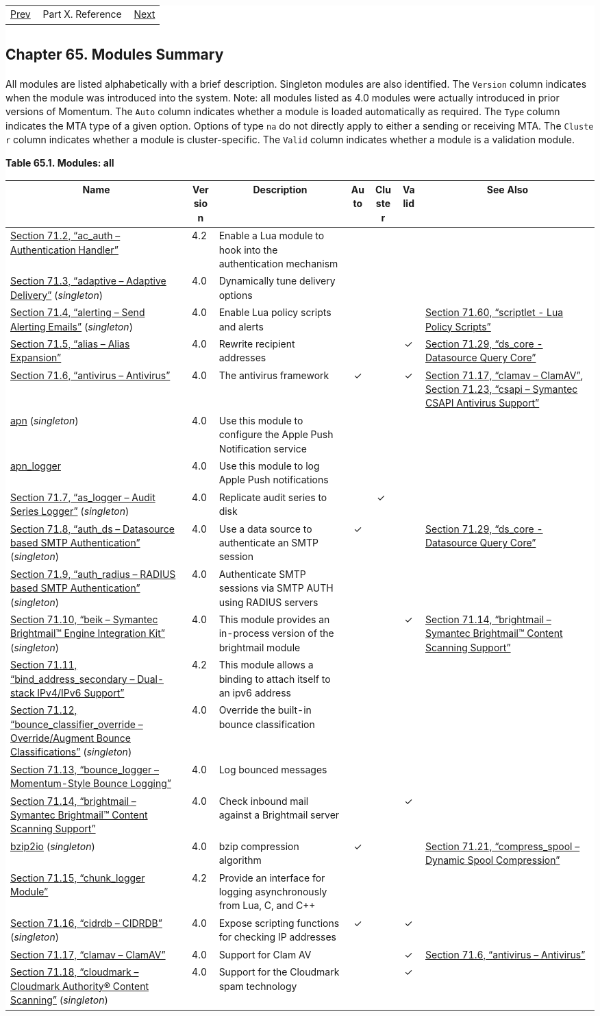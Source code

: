 |     |     |     |
| --- | --- | --- |
| [Prev](lua.summary_table)  | Part X. Reference |  [Next](config.options.summary) |

## Chapter 65. Modules Summary

All modules are listed alphabetically with a brief description. Singleton modules are also identified. The `Version` column indicates when the module was introduced into the system. Note: all modules listed as 4.0 modules were actually introduced in prior versions of Momentum. The `Auto` column indicates whether a module is loaded automatically as required. The `Type` column indicates the MTA type of a given option. Options of type `na` do not directly apply to either a sending or receiving MTA. The `Cluster` column indicates whether a module is cluster-specific. The `Valid` column indicates whether a module is a validation module.

<a name="table-all"></a>

**Table 65.1. Modules: all**

| Name | Version | Description | Auto | Cluster | Valid | See Also |
| --- | --- | --- | --- | --- | --- | --- |
| [Section 71.2, “ac_auth – Authentication Handler”](modules.ac_auth "71.2. ac_auth – Authentication Handler") | 4.2 | Enable a Lua module to hook into the authentication mechanism |   |   |   |   |
| [Section 71.3, “adaptive – Adaptive Delivery”](modules.adaptive "71.3. adaptive – Adaptive Delivery") (*singleton*) | 4.0 | Dynamically tune delivery options |   |   |   |   |
| [Section 71.4, “alerting – Send Alerting Emails”](modules.alerting "71.4. alerting – Send Alerting Emails") (*singleton*) | 4.0 | Enable Lua policy scripts and alerts |   |   |   | [Section 71.60, “scriptlet - Lua Policy Scripts”](modules.scriptlet "71.60. scriptlet - Lua Policy Scripts") |
| [Section 71.5, “alias – Alias Expansion”](modules.alias "71.5. alias – Alias Expansion") | 4.0 | Rewrite recipient addresses |   |   |  ✓ | [Section 71.29, “ds_core - Datasource Query Core”](modules.ds_core "71.29. ds_core - Datasource Query Core") |
| [Section 71.6, “antivirus – Antivirus”](modules.antivirus "71.6. antivirus – Antivirus") | 4.0 | The antivirus framework |  ✓ |   |  ✓ | [Section 71.17, “clamav – ClamAV”](modules.clamav "71.17. clamav – ClamAV"), [Section 71.23, “csapi – Symantec CSAPI Antivirus Support”](modules.csapi "71.23. csapi – Symantec CSAPI Antivirus Support") |
| [apn](https://support.messagesystems.com/docs/web-push/apns.modules) (*singleton*) | 4.0 | Use this module to configure the Apple Push Notification service |   |   |   |   |
| [apn_logger](https://support.messagesystems.com/docs/web-push/apns.modules.apn_logger) | 4.0 | Use this module to log Apple Push notifications |   |   |   |   |
| [Section 71.7, “as_logger – Audit Series Logger”](modules.as_logger "71.7. as_logger – Audit Series Logger") (*singleton*) | 4.0 | Replicate audit series to disk |   |  ✓ |   |   |
| [Section 71.8, “auth_ds – Datasource based SMTP Authentication”](modules.auth_ds "71.8. auth_ds – Datasource based SMTP Authentication") (*singleton*) | 4.0 | Use a data source to authenticate an SMTP session |  ✓ |   |   | [Section 71.29, “ds_core - Datasource Query Core”](modules.ds_core "71.29. ds_core - Datasource Query Core") |
| [Section 71.9, “auth_radius – RADIUS based SMTP Authentication”](modules.auth_radius "71.9. auth_radius – RADIUS based SMTP Authentication") (*singleton*) | 4.0 | Authenticate SMTP sessions via SMTP AUTH using RADIUS servers |   |   |   |   |
| [Section 71.10, “beik – Symantec Brightmail™ Engine Integration Kit”](modules.beik "71.10. beik – Symantec Brightmail™ Engine Integration Kit") (*singleton*) | 4.0 | This module provides an in-process version of the brightmail module |   |   |  ✓ | [Section 71.14, “brightmail – Symantec Brightmail™ Content Scanning Support”](modules.brightmail "71.14. brightmail – Symantec Brightmail™ Content Scanning Support") |
| [Section 71.11, “bind_address_secondary – Dual-stack IPv4/IPv6 Support”](modules.bind_address_secondary "71.11. bind_address_secondary – Dual-stack IPv4/IPv6 Support") | 4.2 | This module allows a binding to attach itself to an ipv6 address |   |   |   |   |
| [Section 71.12, “bounce_classifier_override – Override/Augment Bounce Classifications”](modules.bounce_classifier_override "71.12. bounce_classifier_override – Override/Augment Bounce Classifications") (*singleton*) | 4.0 | Override the built-in bounce classification |   |   |   |   |
| [Section 71.13, “bounce_logger – Momentum-Style Bounce Logging”](modules.bounce_logger "71.13. bounce_logger – Momentum-Style Bounce Logging") | 4.0 | Log bounced messages |   |   |   |   |
| [Section 71.14, “brightmail – Symantec Brightmail™ Content Scanning Support”](modules.brightmail "71.14. brightmail – Symantec Brightmail™ Content Scanning Support") | 4.0 | Check inbound mail against a Brightmail server |   |   |  ✓ |   |
| [bzip2io](modules.compress_spool "71.21. compress_spool – Dynamic Spool Compression") (*singleton*) | 4.0 | bzip compression algorithm |  ✓ |   |   | [Section 71.21, “compress_spool – Dynamic Spool Compression”](modules.compress_spool "71.21. compress_spool – Dynamic Spool Compression") |
| [Section 71.15, “chunk_logger Module”](modules.chunk_logger "71.15. chunk_logger Module") | 4.2 | Provide an interface for logging asynchronously from Lua, C, and C++ |   |   |   |   |
| [Section 71.16, “cidrdb – CIDRDB”](modules.cidrdb "71.16. cidrdb – CIDRDB") (*singleton*) | 4.0 | Expose scripting functions for checking IP addresses |  ✓ |   |  ✓ |   |
| [Section 71.17, “clamav – ClamAV”](modules.clamav "71.17. clamav – ClamAV") | 4.0 | Support for Clam AV |   |   |  ✓ | [Section 71.6, “antivirus – Antivirus”](modules.antivirus "71.6. antivirus – Antivirus") |
| [Section 71.18, “cloudmark – Cloudmark Authority® Content Scanning”](modules.cloudmark "71.18. cloudmark – Cloudmark Authority® Content Scanning") (*singleton*) | 4.0 | Support for the Cloudmark spam technology |   |   |  ✓ |   |